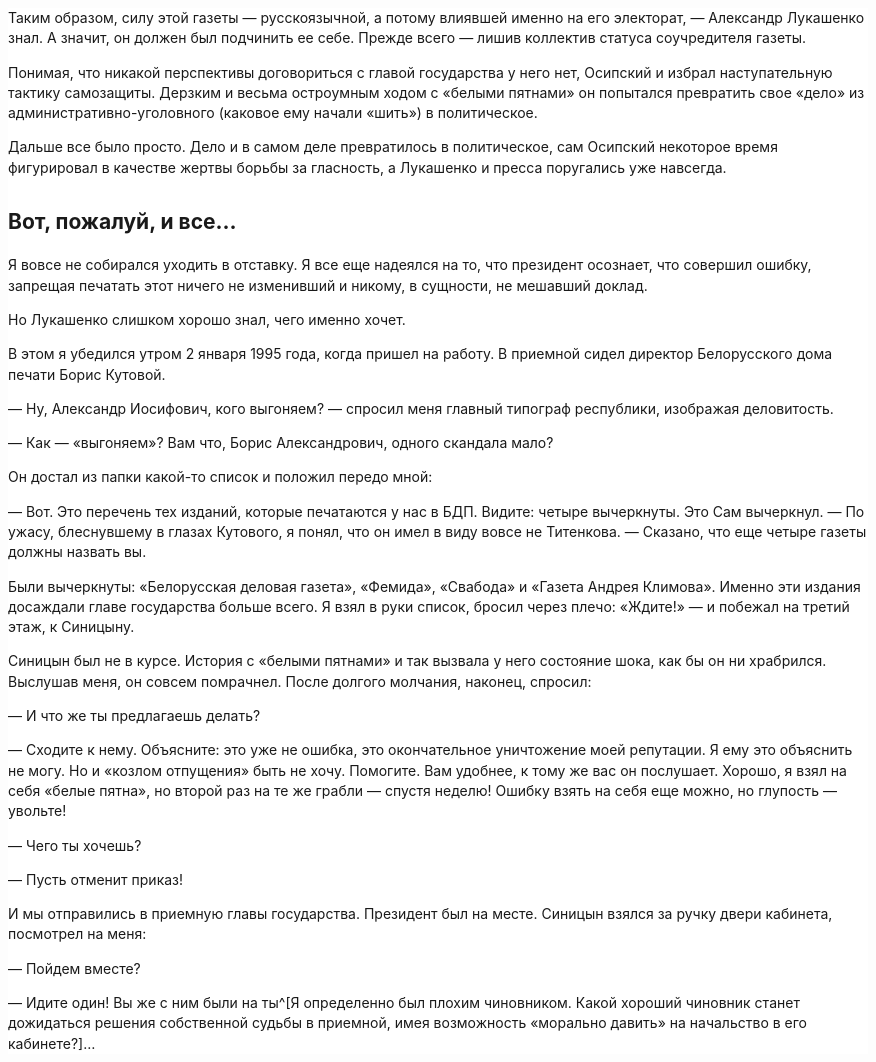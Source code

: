 Таким образом, силу этой газеты — русскоязычной, а потому влиявшей именно на его электорат, — Александр Лукашенко знал. А значит, он должен был подчинить ее себе. Прежде всего — лишив коллектив статуса соучредителя газеты.

Понимая, что никакой перспективы договориться с главой государства у него нет, Осипский и избрал наступательную тактику самозащиты. Дерзким и весьма остроумным ходом с «белыми пятнами» он попытался превратить свое «дело» из административно-уголовного \(каковое ему начали «шить»\) в политическое.

Дальше все было просто. Дело и в самом деле превратилось в политическое, сам Осипский некоторое время фигурировал в качестве жертвы борьбы за гласность, а Лукашенко и пресса поругались уже навсегда.

## Вот, пожалуй, и все…

Я вовсе не собирался уходить в отставку. Я все еще надеялся на то, что президент осознает, что совершил ошибку, запрещая печатать этот ничего не изменивший и никому, в сущности, не мешавший доклад.

Но Лукашенко слишком хорошо знал, чего именно хочет.

В этом я убедился утром 2 января 1995 года, когда пришел на работу. В приемной сидел директор Белорусского дома печати Борис Кутовой.

— Ну, Александр Иосифович, кого выгоняем? — спросил меня главный типограф республики, изображая деловитость.

— Как — «выгоняем»? Вам что, Борис Александрович, одного скандала мало?

Он достал из папки какой-то список и положил передо мной:

— Вот. Это перечень тех изданий, которые печатаются у нас в БДП. Видите: четыре вычеркнуты. Это Сам вычеркнул. — По ужасу, блеснувшему в глазах Кутового, я понял, что он имел в виду вовсе не Титенкова. — Сказано, что еще четыре газеты должны назвать вы.

Были вычеркнуты: «Белорусская деловая газета», «Фемида», «Свабода» и «Газета Андрея Климова». Именно эти издания досаждали главе государства больше всего. Я взял в руки список, бросил через плечо: «Ждите\!» — и побежал на третий этаж, к Синицыну.

Синицын был не в курсе. История с «белыми пятнами» и так вызвала у него состояние шока, как бы он ни храбрился. Выслушав меня, он совсем помрачнел. После долгого молчания, наконец, спросил:

— И что же ты предлагаешь делать?

— Сходите к нему. Объясните: это уже не ошибка, это окончательное уничтожение моей репутации. Я ему это объяснить не могу. Но и «козлом отпущения» быть не хочу. Помогите. Вам удобнее, к тому же вас он послушает. Хорошо, я взял на себя «белые пятна», но второй раз на те же грабли — спустя неделю\! Ошибку взять на себя еще можно, но глупость — увольте\!

— Чего ты хочешь?

— Пусть отменит приказ\!

И мы отправились в приемную главы государства. Президент был на месте. Синицын взялся за ручку двери кабинета, посмотрел на меня:

— Пойдем вместе?

— Идите один\! Вы же с ним были на ты^[Я определенно был плохим чиновником. Какой хороший чиновник станет дожидаться решения собственной судьбы в приемной, имея возможность «морально давить» на начальство в его кабинете?]…
